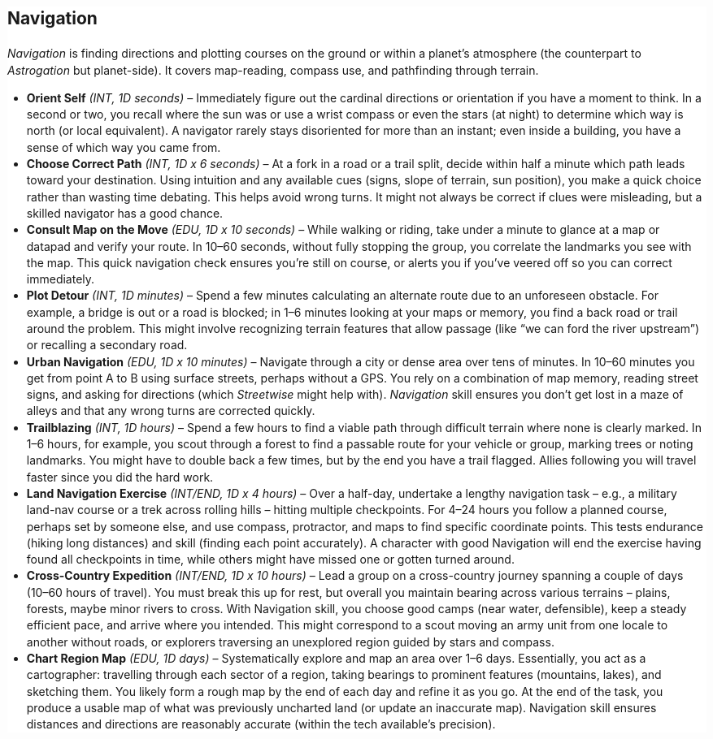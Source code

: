 ## Navigation  
*Navigation* is finding directions and plotting courses on the ground or within a planet’s atmosphere (the counterpart to *Astrogation* but planet-side). It covers map-reading, compass use, and pathfinding through terrain.

- **Orient Self** *(INT, 1D seconds)* – Immediately figure out the cardinal directions or orientation if you have a moment to think. In a second or two, you recall where the sun was or use a wrist compass or even the stars (at night) to determine which way is north (or local equivalent). A navigator rarely stays disoriented for more than an instant; even inside a building, you have a sense of which way you came from.  
- **Choose Correct Path** *(INT, 1D x 6 seconds)* – At a fork in a road or a trail split, decide within half a minute which path leads toward your destination. Using intuition and any available cues (signs, slope of terrain, sun position), you make a quick choice rather than wasting time debating. This helps avoid wrong turns. It might not always be correct if clues were misleading, but a skilled navigator has a good chance.  
- **Consult Map on the Move** *(EDU, 1D x 10 seconds)* – While walking or riding, take under a minute to glance at a map or datapad and verify your route. In 10–60 seconds, without fully stopping the group, you correlate the landmarks you see with the map. This quick navigation check ensures you’re still on course, or alerts you if you’ve veered off so you can correct immediately.  
- **Plot Detour** *(INT, 1D minutes)* – Spend a few minutes calculating an alternate route due to an unforeseen obstacle. For example, a bridge is out or a road is blocked; in 1–6 minutes looking at your maps or memory, you find a back road or trail around the problem. This might involve recognizing terrain features that allow passage (like “we can ford the river upstream”) or recalling a secondary road.  
- **Urban Navigation** *(EDU, 1D x 10 minutes)* – Navigate through a city or dense area over tens of minutes. In 10–60 minutes you get from point A to B using surface streets, perhaps without a GPS. You rely on a combination of map memory, reading street signs, and asking for directions (which *Streetwise* might help with). *Navigation* skill ensures you don’t get lost in a maze of alleys and that any wrong turns are corrected quickly.  
- **Trailblazing** *(INT, 1D hours)* – Spend a few hours to find a viable path through difficult terrain where none is clearly marked. In 1–6 hours, for example, you scout through a forest to find a passable route for your vehicle or group, marking trees or noting landmarks. You might have to double back a few times, but by the end you have a trail flagged. Allies following you will travel faster since you did the hard work.  
- **Land Navigation Exercise** *(INT/END, 1D x 4 hours)* – Over a half-day, undertake a lengthy navigation task – e.g., a military land-nav course or a trek across rolling hills – hitting multiple checkpoints. For 4–24 hours you follow a planned course, perhaps set by someone else, and use compass, protractor, and maps to find specific coordinate points. This tests endurance (hiking long distances) and skill (finding each point accurately). A character with good Navigation will end the exercise having found all checkpoints in time, while others might have missed one or gotten turned around.  
- **Cross-Country Expedition** *(INT/END, 1D x 10 hours)* – Lead a group on a cross-country journey spanning a couple of days (10–60 hours of travel). You must break this up for rest, but overall you maintain bearing across various terrains – plains, forests, maybe minor rivers to cross. With Navigation skill, you choose good camps (near water, defensible), keep a steady efficient pace, and arrive where you intended. This might correspond to a scout moving an army unit from one locale to another without roads, or explorers traversing an unexplored region guided by stars and compass.  
- **Chart Region Map** *(EDU, 1D days)* – Systematically explore and map an area over 1–6 days. Essentially, you act as a cartographer: travelling through each sector of a region, taking bearings to prominent features (mountains, lakes), and sketching them. You likely form a rough map by the end of each day and refine it as you go. At the end of the task, you produce a usable map of what was previously uncharted land (or update an inaccurate map). Navigation skill ensures distances and directions are reasonably accurate (within the tech available’s precision).
